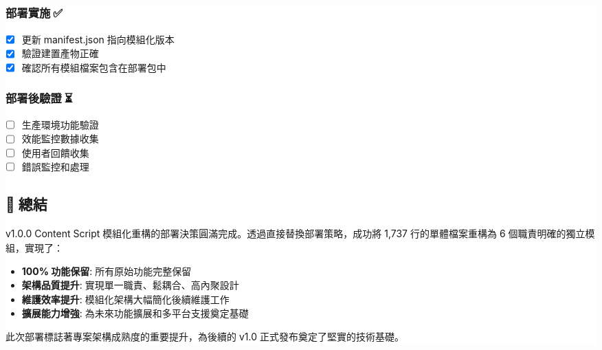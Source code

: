 ### 部署實施 ✅

- [x] 更新 manifest.json 指向模組化版本
- [x] 驗證建置產物正確
- [x] 確認所有模組檔案包含在部署包中

### 部署後驗證 ⏳

- [ ] 生產環境功能驗證
- [ ] 效能監控數據收集
- [ ] 使用者回饋收集
- [ ] 錯誤監控和處理

## 🎉 總結

v1.0.0 Content Script 模組化重構的部署決策圓滿完成。透過直接替換部署策略，成功將 1,737 行的單體檔案重構為 6 個職責明確的獨立模組，實現了：

- **100% 功能保留**: 所有原始功能完整保留
- **架構品質提升**: 實現單一職責、鬆耦合、高內聚設計
- **維護效率提升**: 模組化架構大幅簡化後續維護工作
- **擴展能力增強**: 為未來功能擴展和多平台支援奠定基礎

此次部署標誌著專案架構成熟度的重要提升，為後續的 v1.0 正式發布奠定了堅實的技術基礎。

